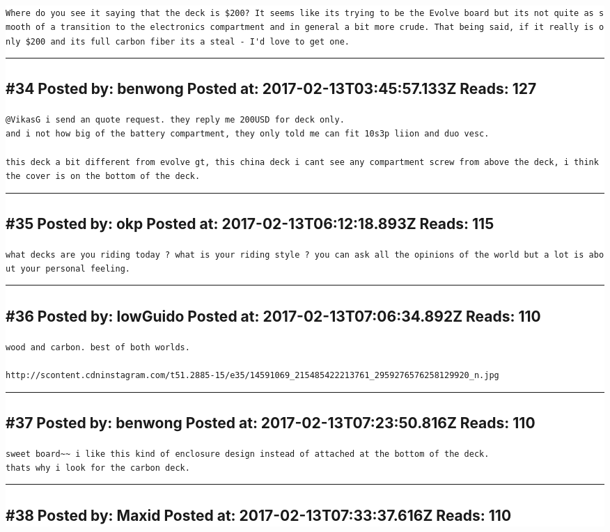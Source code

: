 ```
Where do you see it saying that the deck is $200? It seems like its trying to be the Evolve board but its not quite as smooth of a transition to the electronics compartment and in general a bit more crude. That being said, if it really is only $200 and its full carbon fiber its a steal - I'd love to get one.
```

---
## \#34 Posted by: benwong Posted at: 2017-02-13T03:45:57.133Z Reads: 127

```
@VikasG i send an quote request. they reply me 200USD for deck only. 
and i not how big of the battery compartment, they only told me can fit 10s3p liion and duo vesc. 

this deck a bit different from evolve gt, this china deck i cant see any compartment screw from above the deck, i think the cover is on the bottom of the deck.
```

---
## \#35 Posted by: okp Posted at: 2017-02-13T06:12:18.893Z Reads: 115

```
what decks are you riding today ? what is your riding style ? you can ask all the opinions of the world but a lot is about your personal feeling.
```

---
## \#36 Posted by: lowGuido Posted at: 2017-02-13T07:06:34.892Z Reads: 110

```
wood and carbon. best of both worlds.

http://scontent.cdninstagram.com/t51.2885-15/e35/14591069_215485422213761_2959276576258129920_n.jpg
```

---
## \#37 Posted by: benwong Posted at: 2017-02-13T07:23:50.816Z Reads: 110

```
sweet board~~ i like this kind of enclosure design instead of attached at the bottom of the deck. 
thats why i look for the carbon deck.
```

---
## \#38 Posted by: Maxid Posted at: 2017-02-13T07:33:37.616Z Reads: 110

